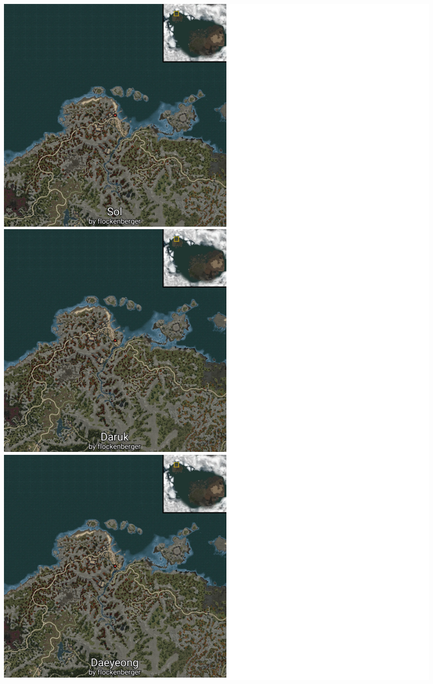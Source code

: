 <img src="./Vendors of Bukpo_Sol_Preview.webp" width="450"/> <img src="./Vendors of Bukpo_Daruk_Preview.webp" width="450"/> <img src="./Vendors of Bukpo_Daeyeong_Preview.webp" width="450"/>